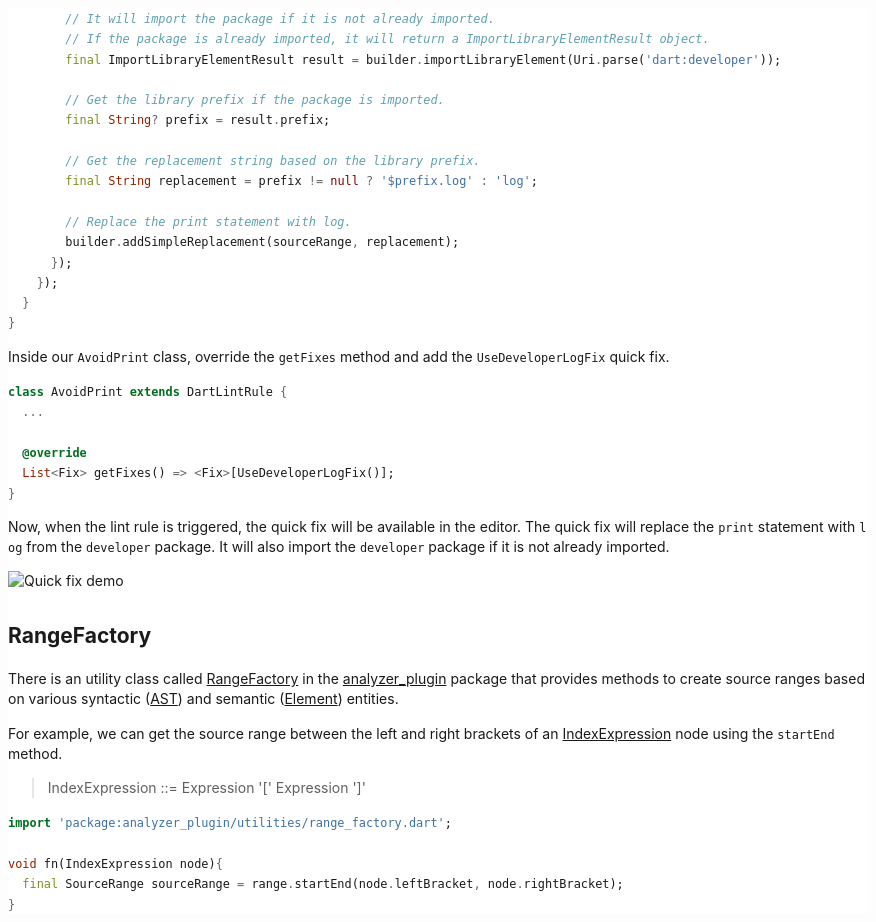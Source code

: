 ```dart title="lib/src/avoid_print.dart"
        // It will import the package if it is not already imported.
        // If the package is already imported, it will return a ImportLibraryElementResult object.
        final ImportLibraryElementResult result = builder.importLibraryElement(Uri.parse('dart:developer'));

        // Get the library prefix if the package is imported.
        final String? prefix = result.prefix;

        // Get the replacement string based on the library prefix.
        final String replacement = prefix != null ? '$prefix.log' : 'log';

        // Replace the print statement with log.
        builder.addSimpleReplacement(sourceRange, replacement);
      });
    });
  }
}

```

Inside our `AvoidPrint` class, override the `getFixes` method and add the `UseDeveloperLogFix` quick fix.

```dart title="lib/src/avoid_print.dart"
class AvoidPrint extends DartLintRule {
  ...

  @override
  List<Fix> getFixes() => <Fix>[UseDeveloperLogFix()];
}
```

Now, when the lint rule is triggered, the quick fix will be available in the editor. The quick fix will replace the `print` statement with `log` from the `developer` package. It will also import the `developer` package if it is not already imported.

<img src={QuickFixDemo} alt="Quick fix demo" class="screenshot"> </img>

## RangeFactory

There is an utility class called [RangeFactory] in the [analyzer_plugin] package that provides methods to create source ranges based on various syntactic ([AST]) and semantic ([Element]) entities.

For example, we can get the source range between the left and right brackets of an [IndexExpression] node using the `startEnd` method.

> IndexExpression ::= Expression '[' Expression ']'

```dart
import 'package:analyzer_plugin/utilities/range_factory.dart';

void fn(IndexExpression node){
  final SourceRange sourceRange = range.startEnd(node.leftBracket, node.rightBracket);
}
```


[analyzer]: https://pub.dev/packages/analyzer
[analyzer_plugin]: https://pub.dev/packages/analyzer_plugin
[custom_lint]: https://pub.dev/packages/custom_lint
[custom_lint_builder]: https://pub.dev/packages/custom_lint_builder
[riverpod]: https://pub.dev/packages/riverpod
[riverpod_lint]: https://pub.dev/packages/riverpod_lint
[AST]: https://pub.dev/documentation/analyzer/latest/dart_ast_ast/dart_ast_ast-library.html
[Element]: https://pub.dev/documentation/analyzer/latest/dart_element_element/dart_element_element-library.html
[RangeFactory]: https://pub.dev/documentation/analyzer_plugin/latest/utilities_range_factory/RangeFactory-class.html
[MethodInvocation]: https://pub.dev/documentation/analyzer/latest/dart_ast_ast/MethodInvocation-class.html
[MethodInvocation.methodName]: https://pub.dev/documentation/analyzer/latest/dart_ast_ast/MethodInvocation/methodName.html
[IndexExpression]: https://pub.dev/documentation/analyzer/latest/dart_ast_ast/IndexExpression-class.html
[SimpleIdentifier]: https://pub.dev/documentation/analyzer/latest/dart_ast_ast/SimpleIdentifier-class.html
[FunctionElement]: https://pub.dev/documentation/analyzer/latest/dart_element_element/FunctionElement-class.html
[CustomLintConfigs]: https://pub.dev/documentation/custom_lint_core/latest/custom_lint_core/CustomLintConfigs-class.html
[ErrorReporter]: https://pub.dev/documentation/analyzer/latest/error_listener/ErrorReporter-class.html
[ChangeBuilder]: https://pub.dev/documentation/custom_lint_core/latest/custom_lint_core/ChangeBuilder-class.html
[repo]: https://github.com/charlescyt/custom_lint_example